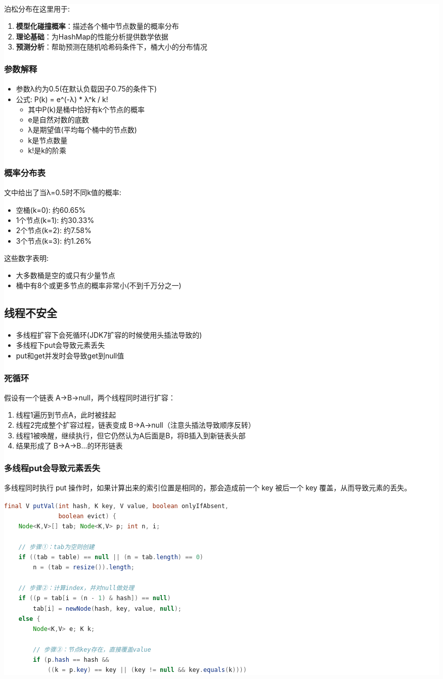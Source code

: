 泊松分布在这里用于:

1. **模型化碰撞概率**：描述各个桶中节点数量的概率分布
2. **理论基础**：为HashMap的性能分析提供数学依据
3. **预测分析**：帮助预测在随机哈希码条件下，桶大小的分布情况

### 参数解释

- 参数λ约为0.5(在默认负载因子0.75的条件下)
- 公式: P(k) = e^(-λ) * λ^k / k!
  - 其中P(k)是桶中恰好有k个节点的概率
  - e是自然对数的底数
  - λ是期望值(平均每个桶中的节点数)
  - k是节点数量
  - k!是k的阶乘

### 概率分布表

文中给出了当λ=0.5时不同k值的概率:

- 空桶(k=0): 约60.65%
- 1个节点(k=1): 约30.33%
- 2个节点(k=2): 约7.58%
- 3个节点(k=3): 约1.26%

这些数字表明:

- 大多数桶是空的或只有少量节点
- 桶中有8个或更多节点的概率非常小(不到千万分之一)

## 线程不安全

- 多线程扩容下会死循环(JDK7扩容的时候使用头插法导致的)
- 多线程下put会导致元素丢失
- put和get并发时会导致get到null值

### 死循环

假设有一个链表 A->B->null，两个线程同时进行扩容：

1. 线程1遍历到节点A，此时被挂起
2. 线程2完成整个扩容过程，链表变成 B->A->null（注意头插法导致顺序反转）
3. 线程1被唤醒，继续执行，但它仍然认为A后面是B，将B插入到新链表头部
4. 结果形成了 B->A->B...的环形链表

### 多线程put会导致元素丢失

多线程同时执行 put 操作时，如果计算出来的索引位置是相同的，那会造成前一个 key 被后一个 key 覆盖，从而导致元素的丢失。

```java
final V putVal(int hash, K key, V value, boolean onlyIfAbsent,
               boolean evict) {
    Node<K,V>[] tab; Node<K,V> p; int n, i;

    // 步骤①：tab为空则创建
    if ((tab = table) == null || (n = tab.length) == 0)
        n = (tab = resize()).length;

    // 步骤②：计算index，并对null做处理
    if ((p = tab[i = (n - 1) & hash]) == null)
        tab[i] = newNode(hash, key, value, null);
    else {
        Node<K,V> e; K k;

        // 步骤③：节点key存在，直接覆盖value
        if (p.hash == hash &&
            ((k = p.key) == key || (key != null && key.equals(k))))
```